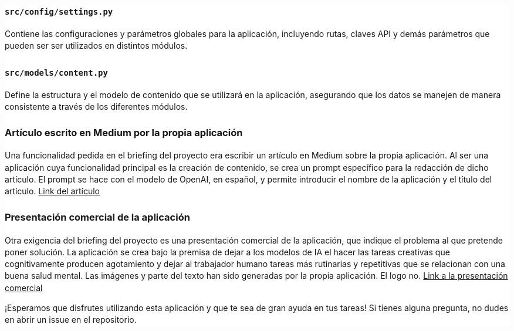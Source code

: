
### `src/config/settings.py`
Contiene las configuraciones y parámetros globales para la aplicación, incluyendo rutas, claves API y demás parámetros que pueden ser ser utilizados en distintos módulos.

### `src/models/content.py`
Define la estructura y el modelo de contenido que se utilizará en la aplicación, asegurando que los datos se manejen de manera consistente a través de los diferentes módulos.

### Artículo escrito en Medium por la propia aplicación
Una funcionalidad pedida en el briefing del proyecto era escribir un artículo en Medium sobre la propia aplicación. Al ser una aplicación cuya funcionalidad principal es la creación de contenido, se crea un prompt específico para la redacción de dicho artículo. El prompt se hace con el modelo de OpenAI, en español, y permite introducir el nombre de la aplicación y el título del artículo. [Link del artículo](https://medium.com/@asc7es/rutina-por-rutina-ce11613cd3c9)

### Presentación comercial de la aplicación
Otra exigencia del briefing del proyecto es una presentación comercial de la aplicación, que indique el problema al que pretende poner solución. La aplicación se crea bajo la premisa de dejar a los modelos de IA el hacer las tareas creativas que cognitivamente producen agotamiento y dejar al trabajador humano tareas más rutinarias y repetitivas que se relacionan con una buena salud mental. Las imágenes y parte del texto han sido generadas por la propia aplicación. El logo no. 
[Link a la presentación comercial](src/images/presentación_rutina.pdf)




¡Esperamos que disfrutes utilizando esta aplicación y que te sea de gran ayuda en tus tareas! Si tienes alguna pregunta, no dudes en abrir un issue en el repositorio.
